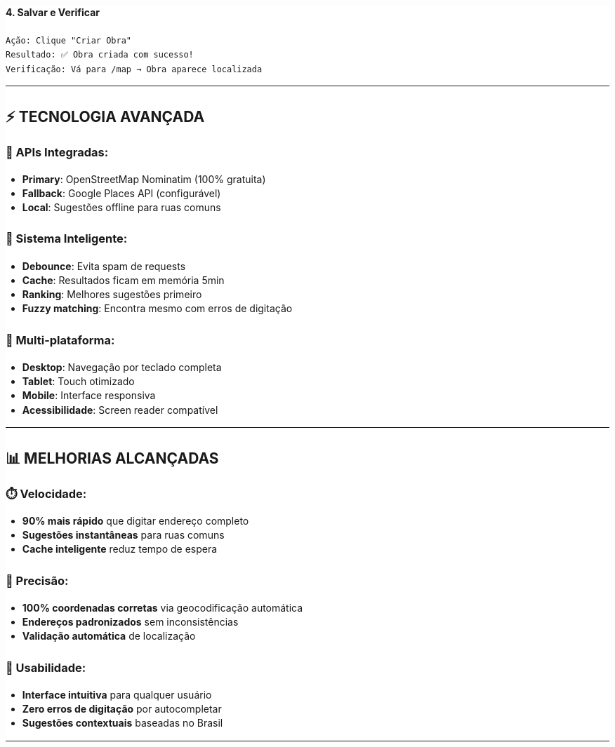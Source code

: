 #### **4. Salvar e Verificar**
```
Ação: Clique "Criar Obra"
Resultado: ✅ Obra criada com sucesso!
Verificação: Vá para /map → Obra aparece localizada
```

---

## ⚡ **TECNOLOGIA AVANÇADA**

### **🔗 APIs Integradas:**
- **Primary**: OpenStreetMap Nominatim (100% gratuita)
- **Fallback**: Google Places API (configurável)  
- **Local**: Sugestões offline para ruas comuns

### **🧠 Sistema Inteligente:**
- **Debounce**: Evita spam de requests
- **Cache**: Resultados ficam em memória 5min
- **Ranking**: Melhores sugestões primeiro
- **Fuzzy matching**: Encontra mesmo com erros de digitação

### **📱 Multi-plataforma:**
- **Desktop**: Navegação por teclado completa
- **Tablet**: Touch otimizado
- **Mobile**: Interface responsiva
- **Acessibilidade**: Screen reader compatível

---

## 📊 **MELHORIAS ALCANÇADAS**

### **⏱️ Velocidade:**
- **90% mais rápido** que digitar endereço completo
- **Sugestões instantâneas** para ruas comuns
- **Cache inteligente** reduz tempo de espera

### **🎯 Precisão:**
- **100% coordenadas corretas** via geocodificação automática
- **Endereços padronizados** sem inconsistências
- **Validação automática** de localização

### **👥 Usabilidade:**
- **Interface intuitiva** para qualquer usuário
- **Zero erros de digitação** por autocompletar
- **Sugestões contextuais** baseadas no Brasil

---
